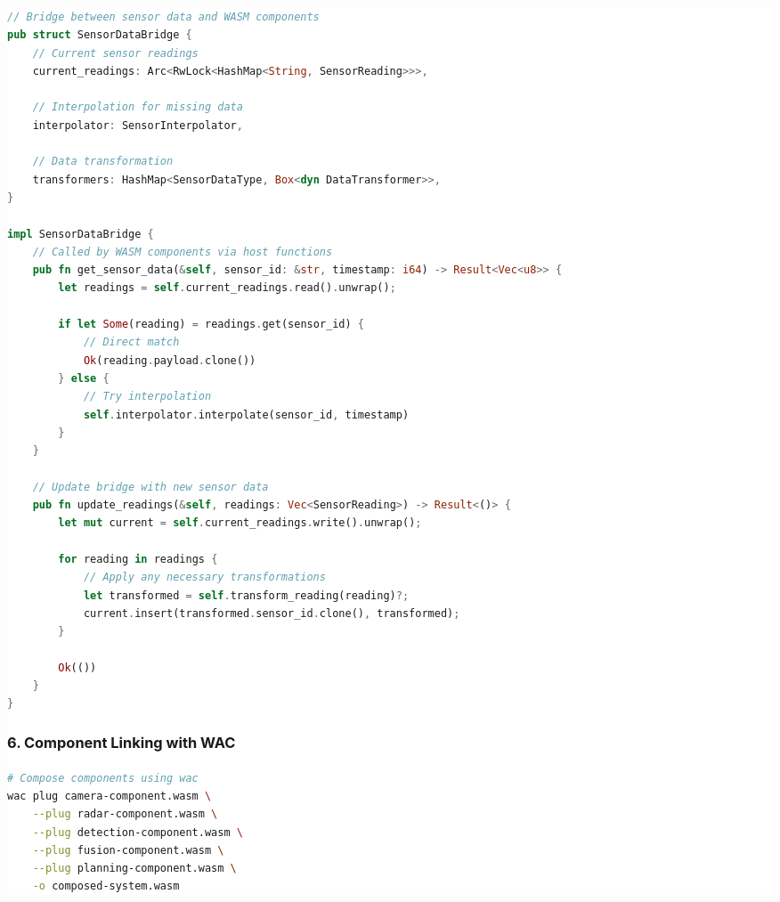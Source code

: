 ```rust
// Bridge between sensor data and WASM components
pub struct SensorDataBridge {
    // Current sensor readings
    current_readings: Arc<RwLock<HashMap<String, SensorReading>>>,
    
    // Interpolation for missing data
    interpolator: SensorInterpolator,
    
    // Data transformation
    transformers: HashMap<SensorDataType, Box<dyn DataTransformer>>,
}

impl SensorDataBridge {
    // Called by WASM components via host functions
    pub fn get_sensor_data(&self, sensor_id: &str, timestamp: i64) -> Result<Vec<u8>> {
        let readings = self.current_readings.read().unwrap();
        
        if let Some(reading) = readings.get(sensor_id) {
            // Direct match
            Ok(reading.payload.clone())
        } else {
            // Try interpolation
            self.interpolator.interpolate(sensor_id, timestamp)
        }
    }
    
    // Update bridge with new sensor data
    pub fn update_readings(&self, readings: Vec<SensorReading>) -> Result<()> {
        let mut current = self.current_readings.write().unwrap();
        
        for reading in readings {
            // Apply any necessary transformations
            let transformed = self.transform_reading(reading)?;
            current.insert(transformed.sensor_id.clone(), transformed);
        }
        
        Ok(())
    }
}
```

### 6. Component Linking with WAC

```bash
# Compose components using wac
wac plug camera-component.wasm \
    --plug radar-component.wasm \
    --plug detection-component.wasm \
    --plug fusion-component.wasm \
    --plug planning-component.wasm \
    -o composed-system.wasm
```
